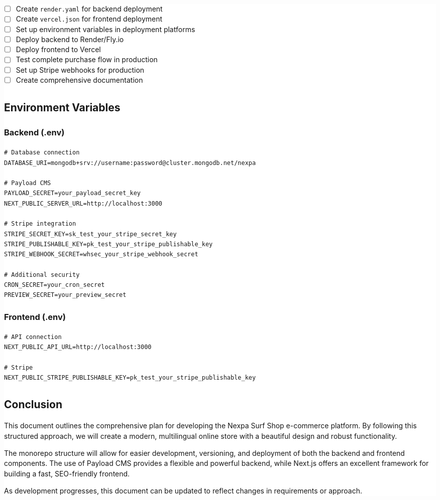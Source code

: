 - [ ] Create `render.yaml` for backend deployment
- [ ] Create `vercel.json` for frontend deployment
- [ ] Set up environment variables in deployment platforms
- [ ] Deploy backend to Render/Fly.io
- [ ] Deploy frontend to Vercel
- [ ] Test complete purchase flow in production
- [ ] Set up Stripe webhooks for production
- [ ] Create comprehensive documentation

## Environment Variables

### Backend (.env)

```
# Database connection
DATABASE_URI=mongodb+srv://username:password@cluster.mongodb.net/nexpa

# Payload CMS
PAYLOAD_SECRET=your_payload_secret_key
NEXT_PUBLIC_SERVER_URL=http://localhost:3000

# Stripe integration
STRIPE_SECRET_KEY=sk_test_your_stripe_secret_key
STRIPE_PUBLISHABLE_KEY=pk_test_your_stripe_publishable_key
STRIPE_WEBHOOK_SECRET=whsec_your_stripe_webhook_secret

# Additional security
CRON_SECRET=your_cron_secret
PREVIEW_SECRET=your_preview_secret
```

### Frontend (.env)

```
# API connection
NEXT_PUBLIC_API_URL=http://localhost:3000

# Stripe 
NEXT_PUBLIC_STRIPE_PUBLISHABLE_KEY=pk_test_your_stripe_publishable_key
```

## Conclusion

This document outlines the comprehensive plan for developing the Nexpa Surf Shop e-commerce platform. By following this structured approach, we will create a modern, multilingual online store with a beautiful design and robust functionality.

The monorepo structure will allow for easier development, versioning, and deployment of both the backend and frontend components. The use of Payload CMS provides a flexible and powerful backend, while Next.js offers an excellent framework for building a fast, SEO-friendly frontend.

As development progresses, this document can be updated to reflect changes in requirements or approach.
